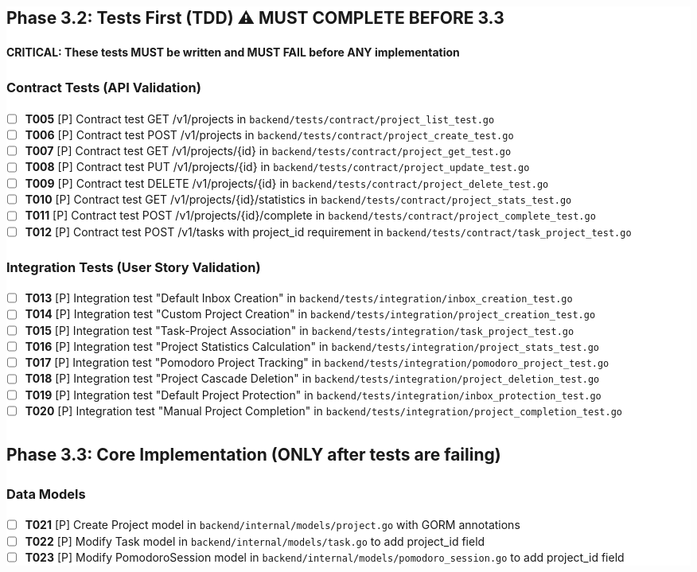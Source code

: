## Phase 3.2: Tests First (TDD) ⚠️ MUST COMPLETE BEFORE 3.3

**CRITICAL: These tests MUST be written and MUST FAIL before ANY implementation**

### Contract Tests (API Validation)
- [ ] **T005** [P] Contract test GET /v1/projects in `backend/tests/contract/project_list_test.go`
- [ ] **T006** [P] Contract test POST /v1/projects in `backend/tests/contract/project_create_test.go`
- [ ] **T007** [P] Contract test GET /v1/projects/{id} in `backend/tests/contract/project_get_test.go`
- [ ] **T008** [P] Contract test PUT /v1/projects/{id} in `backend/tests/contract/project_update_test.go`
- [ ] **T009** [P] Contract test DELETE /v1/projects/{id} in `backend/tests/contract/project_delete_test.go`
- [ ] **T010** [P] Contract test GET /v1/projects/{id}/statistics in `backend/tests/contract/project_stats_test.go`
- [ ] **T011** [P] Contract test POST /v1/projects/{id}/complete in `backend/tests/contract/project_complete_test.go`
- [ ] **T012** [P] Contract test POST /v1/tasks with project_id requirement in `backend/tests/contract/task_project_test.go`

### Integration Tests (User Story Validation)
- [ ] **T013** [P] Integration test "Default Inbox Creation" in `backend/tests/integration/inbox_creation_test.go`
- [ ] **T014** [P] Integration test "Custom Project Creation" in `backend/tests/integration/project_creation_test.go`
- [ ] **T015** [P] Integration test "Task-Project Association" in `backend/tests/integration/task_project_test.go`
- [ ] **T016** [P] Integration test "Project Statistics Calculation" in `backend/tests/integration/project_stats_test.go`
- [ ] **T017** [P] Integration test "Pomodoro Project Tracking" in `backend/tests/integration/pomodoro_project_test.go`
- [ ] **T018** [P] Integration test "Project Cascade Deletion" in `backend/tests/integration/project_deletion_test.go`
- [ ] **T019** [P] Integration test "Default Project Protection" in `backend/tests/integration/inbox_protection_test.go`
- [ ] **T020** [P] Integration test "Manual Project Completion" in `backend/tests/integration/project_completion_test.go`

## Phase 3.3: Core Implementation (ONLY after tests are failing)

### Data Models
- [ ] **T021** [P] Create Project model in `backend/internal/models/project.go` with GORM annotations
- [ ] **T022** [P] Modify Task model in `backend/internal/models/task.go` to add project_id field
- [ ] **T023** [P] Modify PomodoroSession model in `backend/internal/models/pomodoro_session.go` to add project_id field

